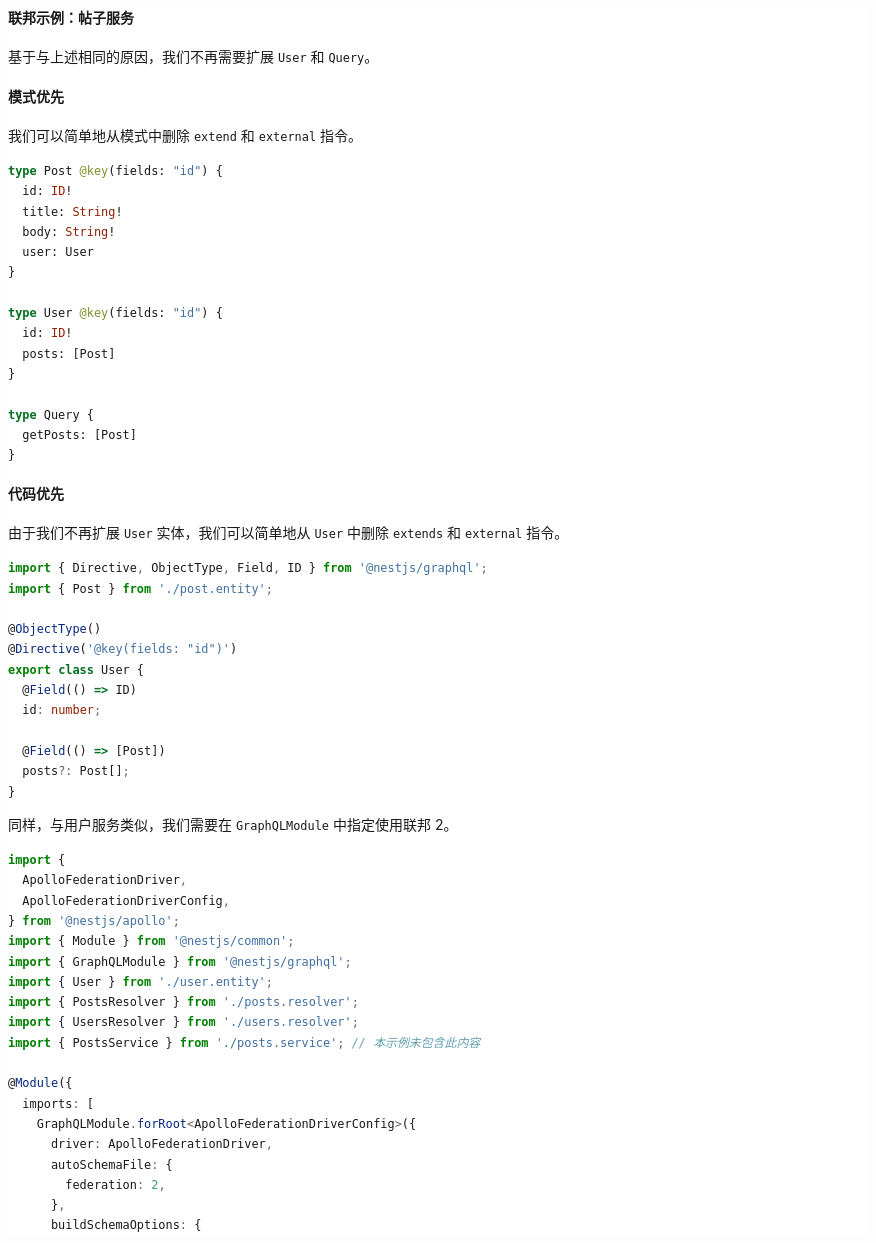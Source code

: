 #### 联邦示例：帖子服务

基于与上述相同的原因，我们不再需要扩展 `User` 和 `Query`。

#### 模式优先

我们可以简单地从模式中删除 `extend` 和 `external` 指令。

```graphql
type Post @key(fields: "id") {
  id: ID!
  title: String!
  body: String!
  user: User
}

type User @key(fields: "id") {
  id: ID!
  posts: [Post]
}

type Query {
  getPosts: [Post]
}
```

#### 代码优先

由于我们不再扩展 `User` 实体，我们可以简单地从 `User` 中删除 `extends` 和 `external` 指令。

```ts
import { Directive, ObjectType, Field, ID } from '@nestjs/graphql';
import { Post } from './post.entity';

@ObjectType()
@Directive('@key(fields: "id")')
export class User {
  @Field(() => ID)
  id: number;

  @Field(() => [Post])
  posts?: Post[];
}
```

同样，与用户服务类似，我们需要在 `GraphQLModule` 中指定使用联邦 2。

```ts
import {
  ApolloFederationDriver,
  ApolloFederationDriverConfig,
} from '@nestjs/apollo';
import { Module } from '@nestjs/common';
import { GraphQLModule } from '@nestjs/graphql';
import { User } from './user.entity';
import { PostsResolver } from './posts.resolver';
import { UsersResolver } from './users.resolver';
import { PostsService } from './posts.service'; // 本示例未包含此内容

@Module({
  imports: [
    GraphQLModule.forRoot<ApolloFederationDriverConfig>({
      driver: ApolloFederationDriver,
      autoSchemaFile: {
        federation: 2,
      },
      buildSchemaOptions: {
```